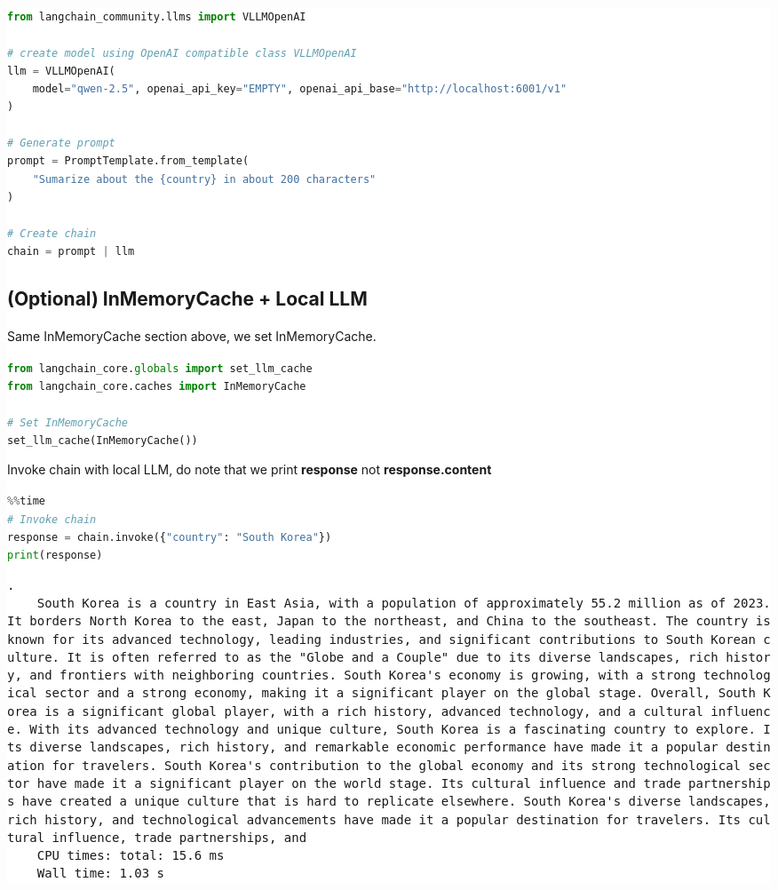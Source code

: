 ```python
from langchain_community.llms import VLLMOpenAI

# create model using OpenAI compatible class VLLMOpenAI
llm = VLLMOpenAI(
    model="qwen-2.5", openai_api_key="EMPTY", openai_api_base="http://localhost:6001/v1"
)

# Generate prompt
prompt = PromptTemplate.from_template(
    "Sumarize about the {country} in about 200 characters"
)

# Create chain
chain = prompt | llm
```

## (Optional) InMemoryCache + Local LLM
Same InMemoryCache section above, we set InMemoryCache.

```python
from langchain_core.globals import set_llm_cache
from langchain_core.caches import InMemoryCache

# Set InMemoryCache
set_llm_cache(InMemoryCache())
```

Invoke chain with local LLM, do note that we print **response** not **response.content**

```python
%%time
# Invoke chain
response = chain.invoke({"country": "South Korea"})
print(response)
```

<pre class="custom">.
    South Korea is a country in East Asia, with a population of approximately 55.2 million as of 2023. It borders North Korea to the east, Japan to the northeast, and China to the southeast. The country is known for its advanced technology, leading industries, and significant contributions to South Korean culture. It is often referred to as the "Globe and a Couple" due to its diverse landscapes, rich history, and frontiers with neighboring countries. South Korea's economy is growing, with a strong technological sector and a strong economy, making it a significant player on the global stage. Overall, South Korea is a significant global player, with a rich history, advanced technology, and a cultural influence. With its advanced technology and unique culture, South Korea is a fascinating country to explore. Its diverse landscapes, rich history, and remarkable economic performance have made it a popular destination for travelers. South Korea's contribution to the global economy and its strong technological sector have made it a significant player on the world stage. Its cultural influence and trade partnerships have created a unique culture that is hard to replicate elsewhere. South Korea's diverse landscapes, rich history, and technological advancements have made it a popular destination for travelers. Its cultural influence, trade partnerships, and
    CPU times: total: 15.6 ms
    Wall time: 1.03 s
</pre>
